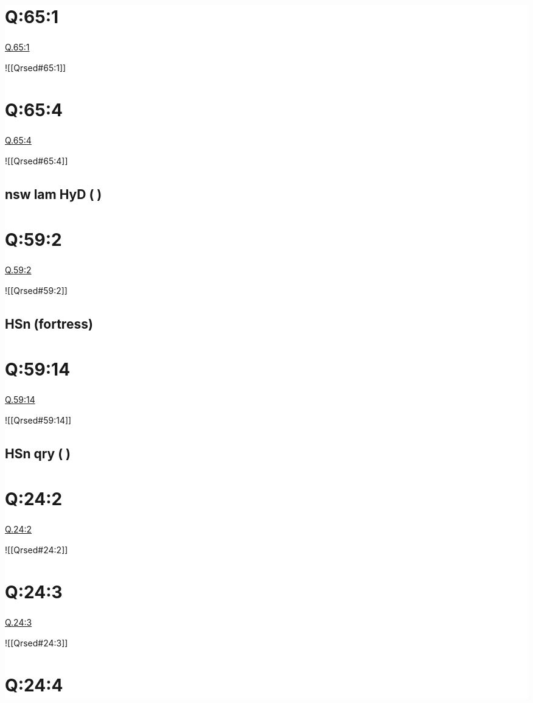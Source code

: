 # Q:65:1

[Q.65:1](https://quran.com/65:1/tafsirs/ar-tafsir-al-tabari)

![[Qrsed#65:1]]

# Q:65:4

[Q.65:4](https://quran.com/65:4/tafsirs/ar-tafsir-al-tabari)

![[Qrsed#65:4]]

## nsw lam HyD (  )

# Q:59:2

[Q.59:2](https://quran.com/59:2/tafsirs/ar-tafsir-al-tabari)

![[Qrsed#59:2]]

## HSn (fortress)

# Q:59:14

[Q.59:14](https://quran.com/59:14/tafsirs/ar-tafsir-al-tabari)

![[Qrsed#59:14]]

## HSn qry ( )

# Q:24:2

[Q.24:2](https://quran.com/24:2/tafsirs/ar-tafsir-al-tabari)

![[Qrsed#24:2]]

# Q:24:3

[Q.24:3](https://quran.com/24:3/tafsirs/ar-tafsir-al-tabari)

![[Qrsed#24:3]]

# Q:24:4
